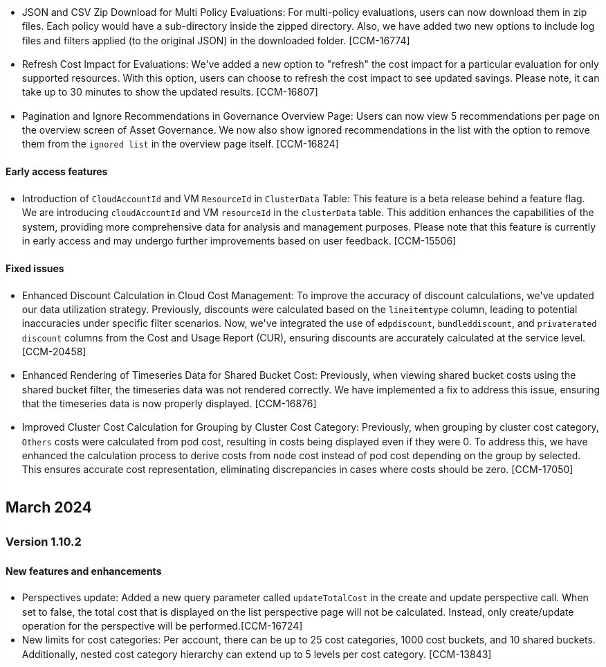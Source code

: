 - JSON and CSV Zip Download for Multi Policy Evaluations: For multi-policy evaluations, users can now download them in zip files. Each policy would have a sub-directory inside the zipped directory. Also, we have added two new options to include log files and filters applied (to the original JSON) in the downloaded folder. [CCM-16774]

- Refresh Cost Impact for Evaluations: We've added a new option to "refresh" the cost impact for a particular evaluation for only supported resources. With this option, users can choose to refresh the cost impact to see updated savings. Please note, it can take up to 30 minutes to show the updated results. [CCM-16807]

- Pagination and Ignore Recommendations in Governance Overview Page: Users can now view 5 recommendations per page on the overview screen of Asset Governance. We now also show ignored recommendations in the list with the option to remove them from the `ignored list` in the overview page itself. [CCM-16824]


#### Early access features

- Introduction of `CloudAccountId` and VM `ResourceId` in `ClusterData` Table: This feature is a beta release behind a feature flag. We are introducing `cloudAccountId` and VM `resourceId` in the `clusterData` table. This addition enhances the capabilities of the system, providing more comprehensive data for analysis and management purposes. Please note that this feature is currently in early access and may undergo further improvements based on user feedback. [CCM-15506]
  
#### Fixed issues

- Enhanced Discount Calculation in Cloud Cost Management: To improve the accuracy of discount calculations, we've updated our data utilization strategy. Previously, discounts were calculated based on the `lineitemtype` column, leading to potential inaccuracies under specific filter scenarios. Now, we've integrated the use of `edpdiscount`, `bundleddiscount`, and `privaterateddiscount` columns from the Cost and Usage Report (CUR), ensuring discounts are accurately calculated at the service level. [CCM-20458]

- Enhanced Rendering of Timeseries Data for Shared Bucket Cost: Previously, when viewing shared bucket costs using the shared bucket filter, the timeseries data was not rendered correctly. We have implemented a fix to address this issue, ensuring that the timeseries data is now properly displayed. [CCM-16876]

- Improved Cluster Cost Calculation for Grouping by Cluster Cost Category: Previously, when grouping by cluster cost category, `Others` costs were calculated from pod cost, resulting in costs being displayed even if they were 0. To address this, we have enhanced the calculation process to derive costs from node cost instead of pod cost depending on the group by selected. This ensures accurate cost representation, eliminating discrepancies in cases where costs should be zero. [CCM-17050]

## March 2024

### Version 1.10.2

#### New features and enhancements

- Perspectives update: Added a new query parameter called `updateTotalCost` in the create and update perspective call. When set to false, the total cost that is displayed on the list perspective page will not be calculated. Instead,  only create/update operation for the perspective will be performed.[CCM-16724]
- New limits for cost categories: Per account, there can be up to 25 cost categories, 1000 cost buckets, and 10 shared buckets. Additionally, nested cost category hierarchy can extend up to 5 levels per cost category. [CCM-13843]
